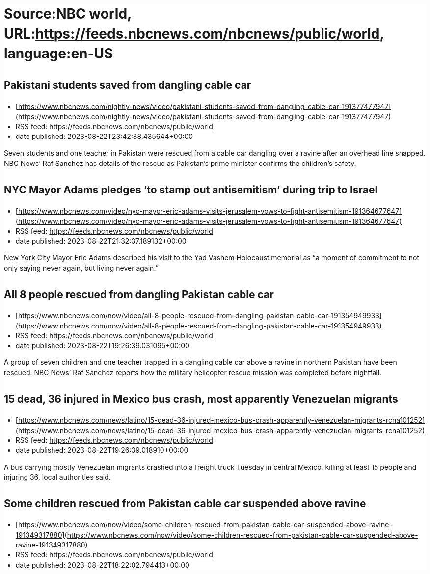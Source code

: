 # Source:NBC world, URL:https://feeds.nbcnews.com/nbcnews/public/world, language:en-US

## Pakistani students saved from dangling cable car
 - [https://www.nbcnews.com/nightly-news/video/pakistani-students-saved-from-dangling-cable-car-191377477947](https://www.nbcnews.com/nightly-news/video/pakistani-students-saved-from-dangling-cable-car-191377477947)
 - RSS feed: https://feeds.nbcnews.com/nbcnews/public/world
 - date published: 2023-08-22T23:42:38.435644+00:00

Seven students and one teacher in Pakistan were rescued from a cable car dangling over a ravine after an overhead line snapped. NBC News’ Raf Sanchez has details of the rescue as Pakistan’s prime minister confirms the children’s safety.

## NYC Mayor Adams pledges ‘to stamp out antisemitism’ during trip to Israel
 - [https://www.nbcnews.com/video/nyc-mayor-eric-adams-visits-jerusalem-vows-to-fight-antisemitism-191364677647](https://www.nbcnews.com/video/nyc-mayor-eric-adams-visits-jerusalem-vows-to-fight-antisemitism-191364677647)
 - RSS feed: https://feeds.nbcnews.com/nbcnews/public/world
 - date published: 2023-08-22T21:32:37.189132+00:00

New York City Mayor Eric Adams described his visit to the Yad Vashem Holocaust memorial as “a moment of commitment to not only saying never again, but living never again.”

## All 8 people rescued from dangling Pakistan cable car
 - [https://www.nbcnews.com/now/video/all-8-people-rescued-from-dangling-pakistan-cable-car-191354949933](https://www.nbcnews.com/now/video/all-8-people-rescued-from-dangling-pakistan-cable-car-191354949933)
 - RSS feed: https://feeds.nbcnews.com/nbcnews/public/world
 - date published: 2023-08-22T19:26:39.031095+00:00

A group of seven children and one teacher trapped in a dangling cable car above a ravine in northern Pakistan have been rescued. NBC News’ Raf Sanchez reports how the military helicopter rescue mission was completed before nightfall.

## 15 dead, 36 injured in Mexico bus crash, most apparently Venezuelan migrants
 - [https://www.nbcnews.com/news/latino/15-dead-36-injured-mexico-bus-crash-apparently-venezuelan-migrants-rcna101252](https://www.nbcnews.com/news/latino/15-dead-36-injured-mexico-bus-crash-apparently-venezuelan-migrants-rcna101252)
 - RSS feed: https://feeds.nbcnews.com/nbcnews/public/world
 - date published: 2023-08-22T19:26:39.018910+00:00

A bus carrying mostly Venezuelan migrants crashed into a freight truck Tuesday in central Mexico, killing at least 15 people and injuring 36, local authorities said.

## Some children rescued from Pakistan cable car suspended above ravine
 - [https://www.nbcnews.com/now/video/some-children-rescued-from-pakistan-cable-car-suspended-above-ravine-191349317880](https://www.nbcnews.com/now/video/some-children-rescued-from-pakistan-cable-car-suspended-above-ravine-191349317880)
 - RSS feed: https://feeds.nbcnews.com/nbcnews/public/world
 - date published: 2023-08-22T18:22:02.794413+00:00
